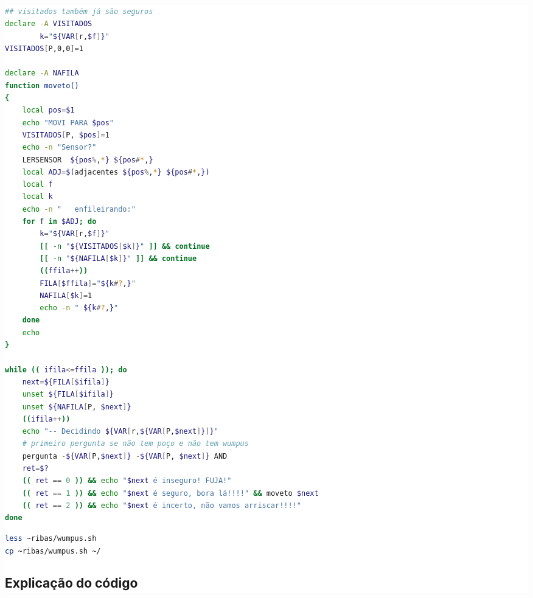 ```sh
## visitados também já são seguros
declare -A VISITADOS 
		k="${VAR[r,$f]}"
VISITADOS[P,0,0]=1

declare -A NAFILA
function moveto()
{
	local pos=$1
	echo "MOVI PARA $pos"
	VISITADOS[P, $pos]=1
	echo -n "Sensor?"
	LERSENSOR  ${pos%,*} ${pos#*,}
	local ADJ=$(adjacentes ${pos%,*} ${pos#*,})
	local f
	local k
	echo -n "   enfileirando:"
	for f in $ADJ; do
		k="${VAR[r,$f]}"
		[[ -n "${VISITADOS[$k]}" ]] && continue
		[[ -n "${NAFILA[$k]}" ]] && continue
		((ffila++))
		FILA[$ffila]="${k#?,}"
		NAFILA[$k]=1
		echo -n " ${k#?,}"
	done
	echo
}

while (( ifila<=ffila )); do
	next=${FILA[$ifila]}
	unset ${FILA[$ifila]}
	unset ${NAFILA[P, $next]}
	((ifila++))
	echo "-- Decidindo ${VAR[r,${VAR[P,$next]}]}"
	# primeiro pergunta se não tem poço e não tem wumpus
	pergunta -${VAR[P,$next]} -${VAR[P, $next]} AND
	ret=$?
	(( ret == 0 )) && echo "$next é inseguro! FUJA!"
	(( ret == 1 )) && echo "$next é seguro, bora lá!!!!" && moveto $next
	(( ret == 2 )) && echo "$next é incerto, não vamos arriscar!!!!"
done

```

```bash
less ~ribas/wumpus.sh
cp ~ribas/wumpus.sh ~/
```

## Explicação do código
